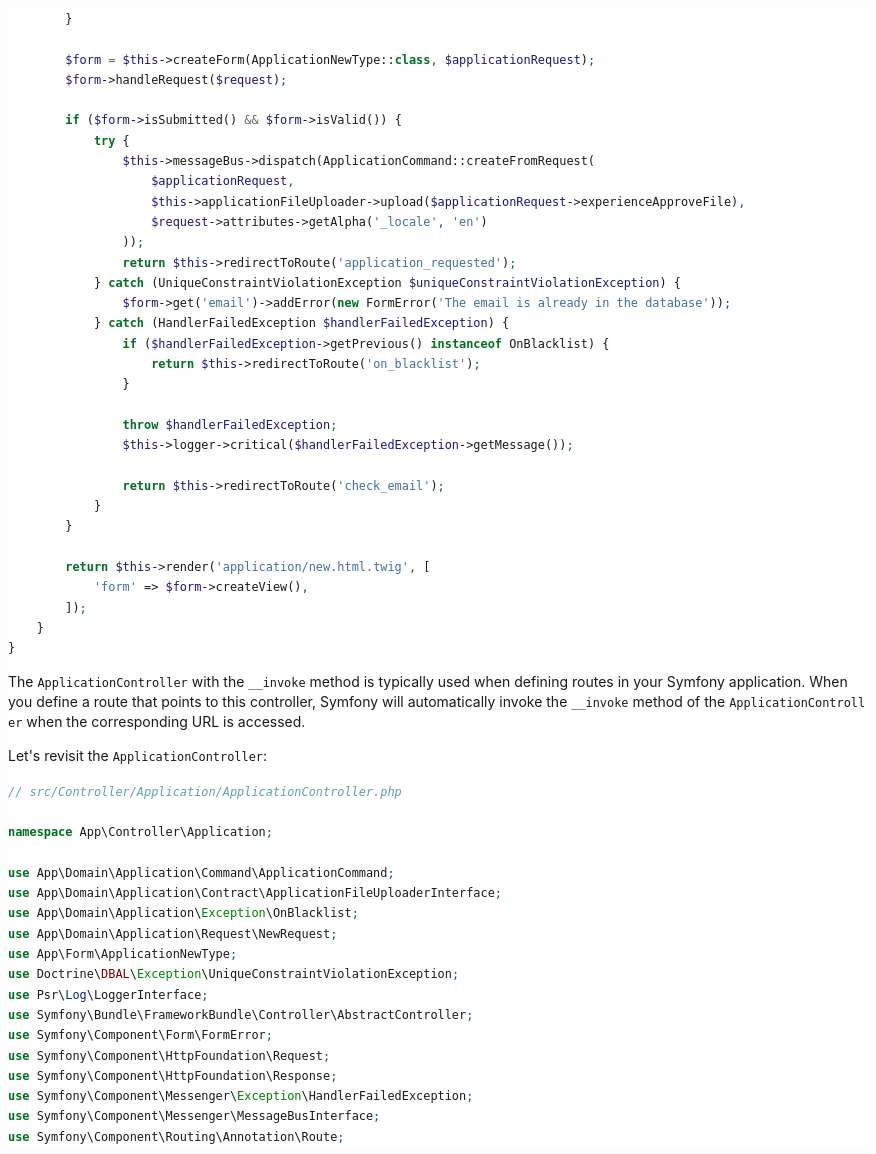 ```php
        }

        $form = $this->createForm(ApplicationNewType::class, $applicationRequest);
        $form->handleRequest($request);

        if ($form->isSubmitted() && $form->isValid()) {
            try {
                $this->messageBus->dispatch(ApplicationCommand::createFromRequest(
                    $applicationRequest,
                    $this->applicationFileUploader->upload($applicationRequest->experienceApproveFile),
                    $request->attributes->getAlpha('_locale', 'en')
                ));
                return $this->redirectToRoute('application_requested');
            } catch (UniqueConstraintViolationException $uniqueConstraintViolationException) {
                $form->get('email')->addError(new FormError('The email is already in the database'));
            } catch (HandlerFailedException $handlerFailedException) {
                if ($handlerFailedException->getPrevious() instanceof OnBlacklist) {
                    return $this->redirectToRoute('on_blacklist');
                }

                throw $handlerFailedException;
                $this->logger->critical($handlerFailedException->getMessage());

                return $this->redirectToRoute('check_email');
            }
        }

        return $this->render('application/new.html.twig', [
            'form' => $form->createView(),
        ]);
    }
}

```

The `ApplicationController` with the `__invoke` method is typically used when defining routes in your Symfony application. When you define a route that points to this controller, Symfony will automatically invoke the `__invoke` method of the `ApplicationController` when the corresponding URL is accessed.

Let's revisit the `ApplicationController`:

```php
// src/Controller/Application/ApplicationController.php

namespace App\Controller\Application;

use App\Domain\Application\Command\ApplicationCommand;
use App\Domain\Application\Contract\ApplicationFileUploaderInterface;
use App\Domain\Application\Exception\OnBlacklist;
use App\Domain\Application\Request\NewRequest;
use App\Form\ApplicationNewType;
use Doctrine\DBAL\Exception\UniqueConstraintViolationException;
use Psr\Log\LoggerInterface;
use Symfony\Bundle\FrameworkBundle\Controller\AbstractController;
use Symfony\Component\Form\FormError;
use Symfony\Component\HttpFoundation\Request;
use Symfony\Component\HttpFoundation\Response;
use Symfony\Component\Messenger\Exception\HandlerFailedException;
use Symfony\Component\Messenger\MessageBusInterface;
use Symfony\Component\Routing\Annotation\Route;

```